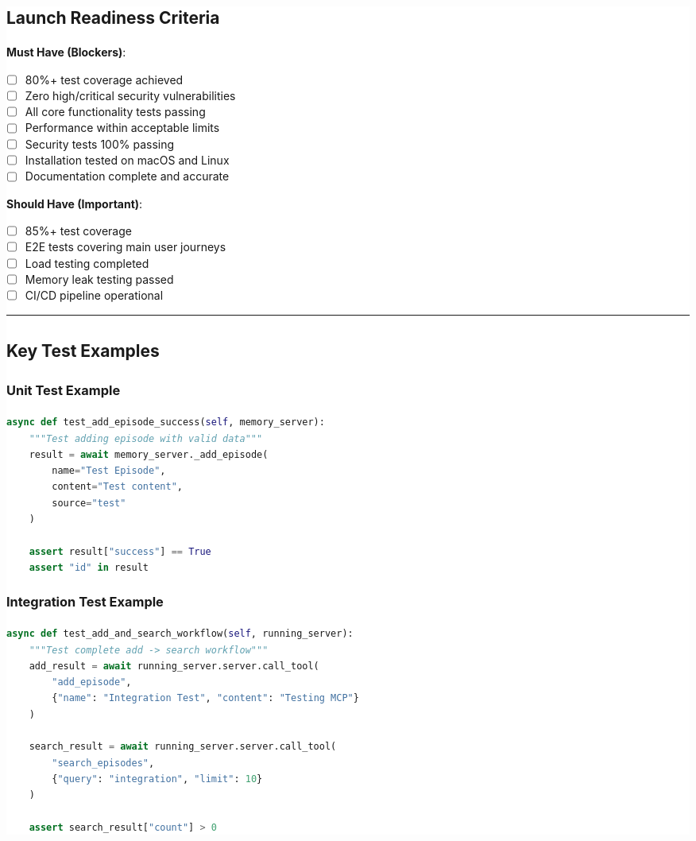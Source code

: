 
## Launch Readiness Criteria

**Must Have (Blockers)**:
- [ ] 80%+ test coverage achieved
- [ ] Zero high/critical security vulnerabilities
- [ ] All core functionality tests passing
- [ ] Performance within acceptable limits
- [ ] Security tests 100% passing
- [ ] Installation tested on macOS and Linux
- [ ] Documentation complete and accurate

**Should Have (Important)**:
- [ ] 85%+ test coverage
- [ ] E2E tests covering main user journeys
- [ ] Load testing completed
- [ ] Memory leak testing passed
- [ ] CI/CD pipeline operational

---

## Key Test Examples

### Unit Test Example
```python
async def test_add_episode_success(self, memory_server):
    """Test adding episode with valid data"""
    result = await memory_server._add_episode(
        name="Test Episode",
        content="Test content",
        source="test"
    )

    assert result["success"] == True
    assert "id" in result
```

### Integration Test Example
```python
async def test_add_and_search_workflow(self, running_server):
    """Test complete add -> search workflow"""
    add_result = await running_server.server.call_tool(
        "add_episode",
        {"name": "Integration Test", "content": "Testing MCP"}
    )

    search_result = await running_server.server.call_tool(
        "search_episodes",
        {"query": "integration", "limit": 10}
    )

    assert search_result["count"] > 0
```
